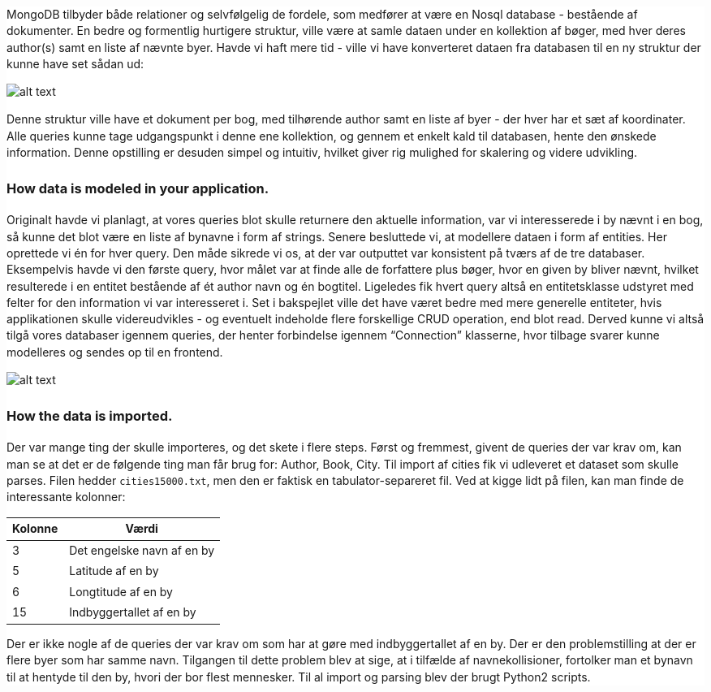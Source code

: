 MongoDB tilbyder både relationer og selvfølgelig de fordele, som medfører at være en Nosql database - bestående af dokumenter. En bedre og formentlig hurtigere struktur, ville være at samle dataen under en kollektion af bøger, med hver deres author(s) samt en liste af nævnte byer. Havde vi haft mere tid - ville vi have konverteret dataen fra databasen til en ny struktur der kunne have set sådan ud: 

![alt text](https://github.com/KongBoje/Gutenberg-book-project/blob/master/docs/image2.png "Mongo")
  
Denne struktur ville have et dokument per bog, med tilhørende author samt en liste af byer - der hver har et sæt af koordinater. Alle queries kunne tage udgangspunkt i denne ene kollektion, og gennem et enkelt kald til databasen, hente den ønskede information. Denne opstilling er desuden simpel og intuitiv, hvilket giver rig mulighed for skalering og videre udvikling.  

### How data is modeled in your application.

Originalt havde vi planlagt, at vores queries blot skulle returnere den aktuelle information, var vi interesserede i by nævnt i en bog, så kunne det blot være en liste af bynavne i form af strings. Senere besluttede vi, at modellere dataen i form af entities. Her oprettede vi én for hver query. Den måde sikrede vi os, at der var outputtet var konsistent på tværs af de tre databaser. Eksempelvis havde vi den første query, hvor målet var at finde alle de forfattere plus bøger, hvor en given by bliver nævnt, hvilket resulterede i en entitet bestående af ét author navn og én bogtitel. Ligeledes fik hvert query altså en entitetsklasse udstyret med felter for den information vi var interesseret i. Set i bakspejlet ville det have været bedre med mere generelle entiteter, hvis applikationen skulle videreudvikles - og eventuelt indeholde flere forskellige CRUD operation, end blot read. Derved kunne vi altså tilgå vores databaser igennem queries, der henter forbindelse igennem “Connection” klasserne, hvor tilbage svarer kunne modelleres og sendes op til en frontend. 


![alt text](https://github.com/KongBoje/Gutenberg-book-project/blob/master/docs/image4.png "Struktur")
  
### How the data is imported.

Der var mange ting der skulle importeres, og det skete i flere steps. Først
og fremmest, givent de queries der var krav om, kan man se at det er de følgende
ting man får brug for: Author, Book, City.
Til import af cities fik vi udleveret et dataset som skulle parses. Filen hedder
`cities15000.txt`, men den er faktisk en tabulator-separeret fil. Ved at kigge
lidt på filen, kan man finde de interessante kolonner:

|Kolonne|Værdi|
|---|---|
|3|Det engelske navn af en by|
|5|Latitude af en by|
|6|Longtitude af en by|
|15|Indbyggertallet af en by|

Der er ikke nogle af de queries der var krav om som har at gøre med
indbyggertallet af en by. Der er den problemstilling at der er flere byer
som har samme navn. Tilgangen til dette problem blev at sige, at i tilfælde
af navnekollisioner, fortolker man et bynavn til at hentyde til den by, hvori
der bor flest mennesker.
Til al import og parsing blev der brugt Python2 scripts.
